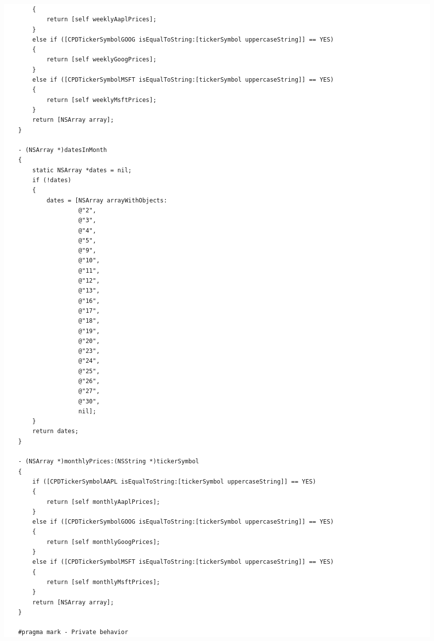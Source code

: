```
        {
            return [self weeklyAaplPrices];
        }
        else if ([CPDTickerSymbolGOOG isEqualToString:[tickerSymbol uppercaseString]] == YES)
        {
            return [self weeklyGoogPrices];
        }
        else if ([CPDTickerSymbolMSFT isEqualToString:[tickerSymbol uppercaseString]] == YES)
        {
            return [self weeklyMsftPrices];
        }
        return [NSArray array];
    }

    - (NSArray *)datesInMonth
    {
        static NSArray *dates = nil;
        if (!dates)
        {
            dates = [NSArray arrayWithObjects:
                     @"2", 
                     @"3", 
                     @"4",
                     @"5",
                     @"9", 
                     @"10", 
                     @"11",
                     @"12", 
                     @"13",
                     @"16", 
                     @"17", 
                     @"18",
                     @"19", 
                     @"20", 
                     @"23", 
                     @"24", 
                     @"25",
                     @"26", 
                     @"27",
                     @"30",                   
                     nil];
        }
        return dates;
    }

    - (NSArray *)monthlyPrices:(NSString *)tickerSymbol
    {
        if ([CPDTickerSymbolAAPL isEqualToString:[tickerSymbol uppercaseString]] == YES)
        {
            return [self monthlyAaplPrices];
        }
        else if ([CPDTickerSymbolGOOG isEqualToString:[tickerSymbol uppercaseString]] == YES)
        {
            return [self monthlyGoogPrices];
        }
        else if ([CPDTickerSymbolMSFT isEqualToString:[tickerSymbol uppercaseString]] == YES)
        {
            return [self monthlyMsftPrices];
        }
        return [NSArray array];
    }

    #pragma mark - Private behavior
```